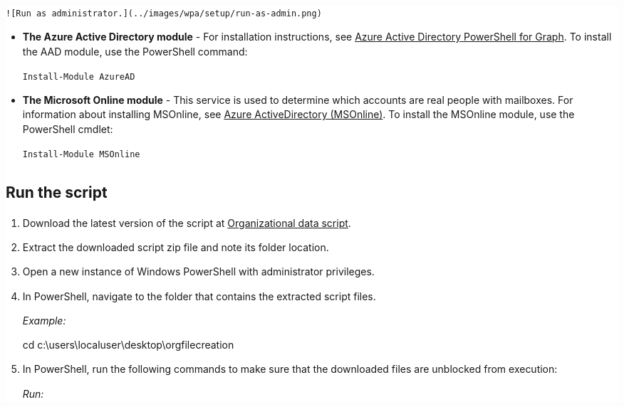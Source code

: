     ![Run as administrator.](../images/wpa/setup/run-as-admin.png)

* **The Azure Active Directory module** - For installation instructions, see [Azure Active Directory PowerShell for Graph](/powershell/azure/active-directory/install-adv2?view=azureadps-2.0). To install the AAD module, use the PowerShell command:

   ```PowerShell
   Install-Module AzureAD
   ```

* **The Microsoft Online module** - This service is used to determine which accounts are real people with mailboxes. For information about installing MSOnline, see [Azure ActiveDirectory (MSOnline)](/powershell/azure/active-directory/install-msonlinev1?view=azureadps-1.0). To install the MSOnline module, use the PowerShell cmdlet:

   ```PowerShell
   Install-Module MSOnline
   ```

## Run the script

1. Download the latest version of the script at [Organizational data script](https://aka.ms/WpaOrgFileFromAad).
2. Extract the downloaded script zip file and note its folder location.
3. Open a new instance of Windows PowerShell with administrator privileges.
4. In PowerShell, navigate to the folder that contains the extracted script files.

    _Example:_

    cd c:\users\localuser\desktop\orgfilecreation

5. In PowerShell, run the following commands to make sure that the downloaded files are unblocked from execution:
  
    _Run:_
